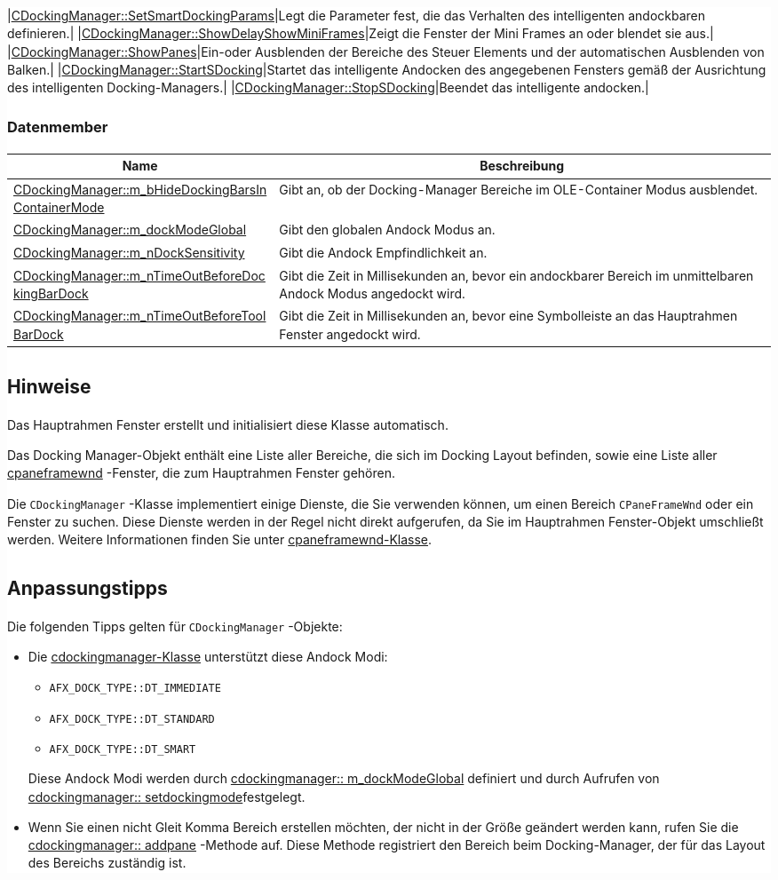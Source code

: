 |[CDockingManager::SetSmartDockingParams](#setsmartdockingparams)|Legt die Parameter fest, die das Verhalten des intelligenten andockbaren definieren.|
|[CDockingManager::ShowDelayShowMiniFrames](#showdelayshowminiframes)|Zeigt die Fenster der Mini Frames an oder blendet sie aus.|
|[CDockingManager::ShowPanes](#showpanes)|Ein-oder Ausblenden der Bereiche des Steuer Elements und der automatischen Ausblenden von Balken.|
|[CDockingManager::StartSDocking](#startsdocking)|Startet das intelligente Andocken des angegebenen Fensters gemäß der Ausrichtung des intelligenten Docking-Managers.|
|[CDockingManager::StopSDocking](#stopsdocking)|Beendet das intelligente andocken.|

### <a name="data-members"></a>Datenmember

|Name|Beschreibung|
|----------|-----------------|
|[CDockingManager::m_bHideDockingBarsInContainerMode](#m_bhidedockingbarsincontainermode)|Gibt an, ob der Docking-Manager Bereiche im OLE-Container Modus ausblendet.|
|[CDockingManager::m_dockModeGlobal](#m_dockmodeglobal)|Gibt den globalen Andock Modus an.|
|[CDockingManager::m_nDockSensitivity](#m_ndocksensitivity)|Gibt die Andock Empfindlichkeit an.|
|[CDockingManager::m_nTimeOutBeforeDockingBarDock](#m_ntimeoutbeforedockingbardock)|Gibt die Zeit in Millisekunden an, bevor ein andockbarer Bereich im unmittelbaren Andock Modus angedockt wird.|
|[CDockingManager::m_nTimeOutBeforeToolBarDock](#m_ntimeoutbeforetoolbardock)|Gibt die Zeit in Millisekunden an, bevor eine Symbolleiste an das Hauptrahmen Fenster angedockt wird.|

## <a name="remarks"></a>Hinweise

Das Hauptrahmen Fenster erstellt und initialisiert diese Klasse automatisch.

Das Docking Manager-Objekt enthält eine Liste aller Bereiche, die sich im Docking Layout befinden, sowie eine Liste aller [cpaneframewnd](../../mfc/reference/cpaneframewnd-class.md) -Fenster, die zum Hauptrahmen Fenster gehören.

Die `CDockingManager` -Klasse implementiert einige Dienste, die Sie verwenden können, um einen Bereich `CPaneFrameWnd` oder ein Fenster zu suchen. Diese Dienste werden in der Regel nicht direkt aufgerufen, da Sie im Hauptrahmen Fenster-Objekt umschließt werden. Weitere Informationen finden Sie unter [cpaneframewnd-Klasse](../../mfc/reference/cpaneframewnd-class.md).

## <a name="customization-tips"></a>Anpassungstipps

Die folgenden Tipps gelten für `CDockingManager` -Objekte:

- Die [cdockingmanager-Klasse](../../mfc/reference/cdockingmanager-class.md) unterstützt diese Andock Modi:

  - `AFX_DOCK_TYPE::DT_IMMEDIATE`

  - `AFX_DOCK_TYPE::DT_STANDARD`

  - `AFX_DOCK_TYPE::DT_SMART`

  Diese Andock Modi werden durch [cdockingmanager:: m_dockModeGlobal](#m_dockmodeglobal) definiert und durch Aufrufen von [cdockingmanager:: setdockingmode](#setdockingmode)festgelegt.

- Wenn Sie einen nicht Gleit Komma Bereich erstellen möchten, der nicht in der Größe geändert werden kann, rufen Sie die [cdockingmanager:: addpane](#addpane) -Methode auf. Diese Methode registriert den Bereich beim Docking-Manager, der für das Layout des Bereichs zuständig ist.
